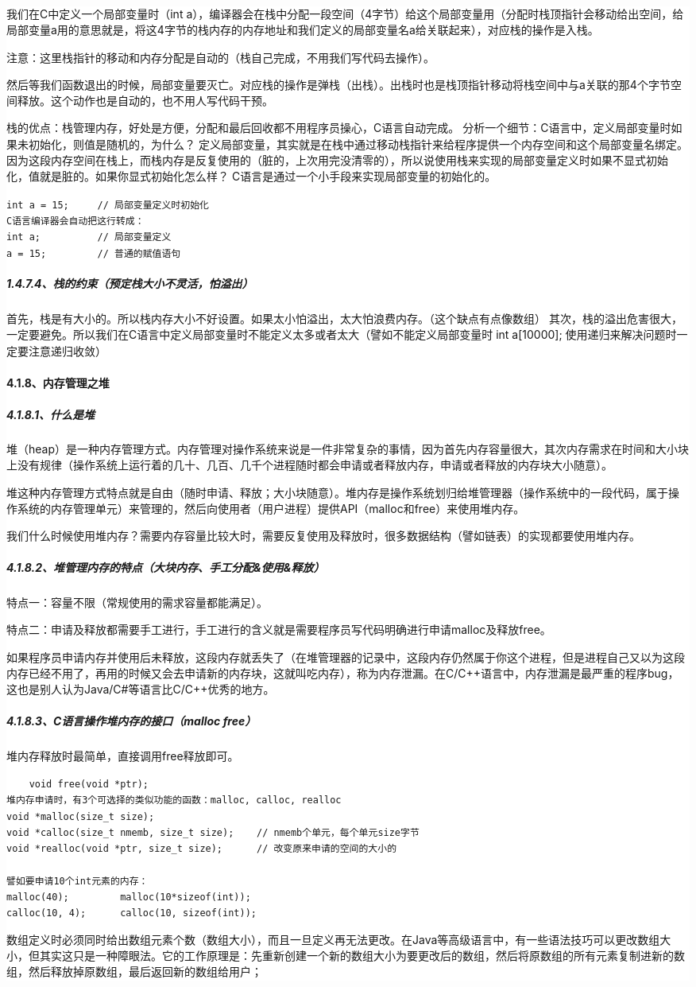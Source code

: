 我们在C中定义一个局部变量时（int a），编译器会在栈中分配一段空间（4字节）给这个局部变量用（分配时栈顶指针会移动给出空间，给局部变量a用的意思就是，将这4字节的栈内存的内存地址和我们定义的局部变量名a给关联起来），对应栈的操作是入栈。
	
注意：这里栈指针的移动和内存分配是自动的（栈自己完成，不用我们写代码去操作）。

然后等我们函数退出的时候，局部变量要灭亡。对应栈的操作是弹栈（出栈）。出栈时也是栈顶指针移动将栈空间中与a关联的那4个字节空间释放。这个动作也是自动的，也不用人写代码干预。
	
栈的优点：栈管理内存，好处是方便，分配和最后回收都不用程序员操心，C语言自动完成。
分析一个细节：C语言中，定义局部变量时如果未初始化，则值是随机的，为什么？
定义局部变量，其实就是在栈中通过移动栈指针来给程序提供一个内存空间和这个局部变量名绑定。因为这段内存空间在栈上，而栈内存是反复使用的（脏的，上次用完没清零的），所以说使用栈来实现的局部变量定义时如果不显式初始化，值就是脏的。如果你显式初始化怎么样？
C语言是通过一个小手段来实现局部变量的初始化的。
```
int a = 15;		// 局部变量定义时初始化
C语言编译器会自动把这行转成：
int a;			// 局部变量定义
a = 15;			// 普通的赋值语句
```
##### 1.4.7.4、栈的约束（预定栈大小不灵活，怕溢出）
首先，栈是有大小的。所以栈内存大小不好设置。如果太小怕溢出，太大怕浪费内存。（这个缺点有点像数组）
其次，栈的溢出危害很大，一定要避免。所以我们在C语言中定义局部变量时不能定义太多或者太大（譬如不能定义局部变量时 int a[10000]; 使用递归来解决问题时一定要注意递归收敛）

#### 4.1.8、内存管理之堆

##### 4.1.8.1、什么是堆
堆（heap）是一种内存管理方式。内存管理对操作系统来说是一件非常复杂的事情，因为首先内存容量很大，其次内存需求在时间和大小块上没有规律（操作系统上运行着的几十、几百、几千个进程随时都会申请或者释放内存，申请或者释放的内存块大小随意）。

堆这种内存管理方式特点就是自由（随时申请、释放；大小块随意）。堆内存是操作系统划归给堆管理器（操作系统中的一段代码，属于操作系统的内存管理单元）来管理的，然后向使用者（用户进程）提供API（malloc和free）来使用堆内存。

我们什么时候使用堆内存？需要内存容量比较大时，需要反复使用及释放时，很多数据结构（譬如链表）的实现都要使用堆内存。

##### 4.1.8.2、堆管理内存的特点（大块内存、手工分配&使用&释放）

特点一：容量不限（常规使用的需求容量都能满足）。

特点二：申请及释放都需要手工进行，手工进行的含义就是需要程序员写代码明确进行申请malloc及释放free。

如果程序员申请内存并使用后未释放，这段内存就丢失了（在堆管理器的记录中，这段内存仍然属于你这个进程，但是进程自己又以为这段内存已经不用了，再用的时候又会去申请新的内存块，这就叫吃内存），称为内存泄漏。在C/C++语言中，内存泄漏是最严重的程序bug，这也是别人认为Java/C#等语言比C/C++优秀的地方。
##### 4.1.8.3、C语言操作堆内存的接口（malloc free）
堆内存释放时最简单，直接调用free释放即可。
```
	void free(void *ptr);
堆内存申请时，有3个可选择的类似功能的函数：malloc, calloc, realloc
void *malloc(size_t size);
void *calloc(size_t nmemb, size_t size);	// nmemb个单元，每个单元size字节
void *realloc(void *ptr, size_t size);		// 改变原来申请的空间的大小的

譬如要申请10个int元素的内存：
malloc(40);			malloc(10*sizeof(int));
calloc(10, 4);		calloc(10, sizeof(int));
```
数组定义时必须同时给出数组元素个数（数组大小），而且一旦定义再无法更改。在Java等高级语言中，有一些语法技巧可以更改数组大小，但其实这只是一种障眼法。它的工作原理是：先重新创建一个新的数组大小为要更改后的数组，然后将原数组的所有元素复制进新的数组，然后释放掉原数组，最后返回新的数组给用户；
